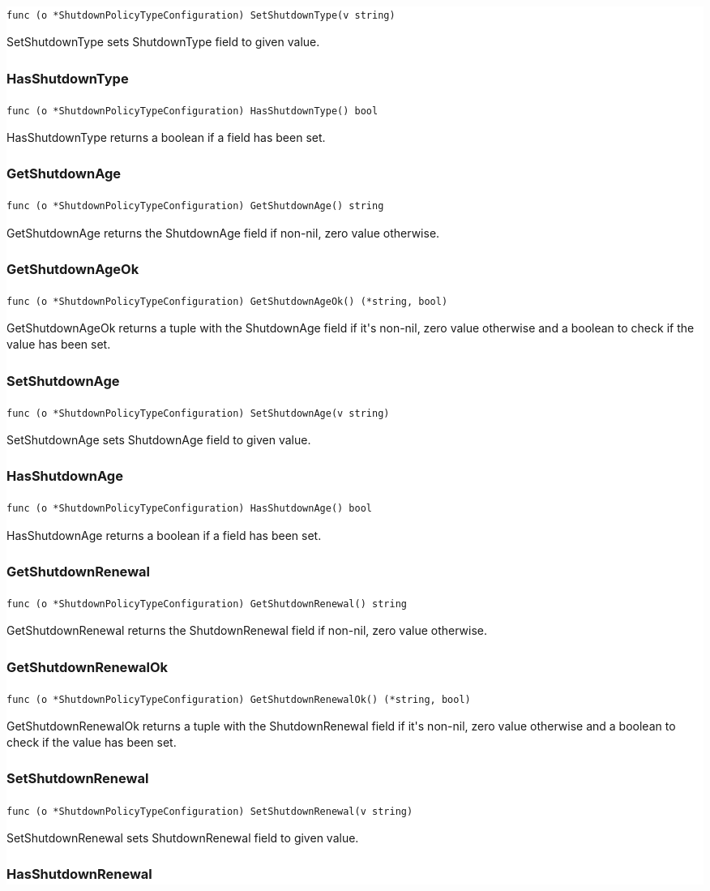 `func (o *ShutdownPolicyTypeConfiguration) SetShutdownType(v string)`

SetShutdownType sets ShutdownType field to given value.

### HasShutdownType

`func (o *ShutdownPolicyTypeConfiguration) HasShutdownType() bool`

HasShutdownType returns a boolean if a field has been set.

### GetShutdownAge

`func (o *ShutdownPolicyTypeConfiguration) GetShutdownAge() string`

GetShutdownAge returns the ShutdownAge field if non-nil, zero value otherwise.

### GetShutdownAgeOk

`func (o *ShutdownPolicyTypeConfiguration) GetShutdownAgeOk() (*string, bool)`

GetShutdownAgeOk returns a tuple with the ShutdownAge field if it's non-nil, zero value otherwise
and a boolean to check if the value has been set.

### SetShutdownAge

`func (o *ShutdownPolicyTypeConfiguration) SetShutdownAge(v string)`

SetShutdownAge sets ShutdownAge field to given value.

### HasShutdownAge

`func (o *ShutdownPolicyTypeConfiguration) HasShutdownAge() bool`

HasShutdownAge returns a boolean if a field has been set.

### GetShutdownRenewal

`func (o *ShutdownPolicyTypeConfiguration) GetShutdownRenewal() string`

GetShutdownRenewal returns the ShutdownRenewal field if non-nil, zero value otherwise.

### GetShutdownRenewalOk

`func (o *ShutdownPolicyTypeConfiguration) GetShutdownRenewalOk() (*string, bool)`

GetShutdownRenewalOk returns a tuple with the ShutdownRenewal field if it's non-nil, zero value otherwise
and a boolean to check if the value has been set.

### SetShutdownRenewal

`func (o *ShutdownPolicyTypeConfiguration) SetShutdownRenewal(v string)`

SetShutdownRenewal sets ShutdownRenewal field to given value.

### HasShutdownRenewal
